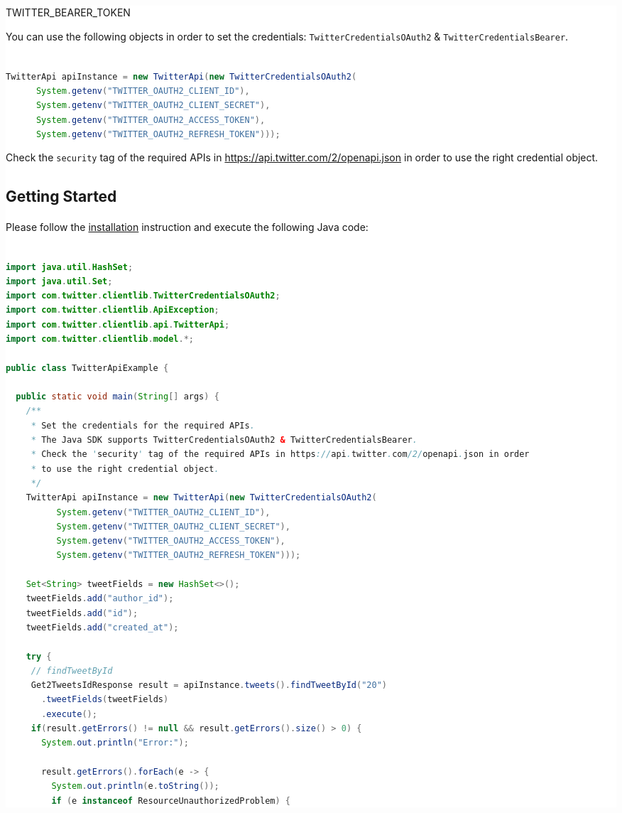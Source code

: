 TWITTER_BEARER_TOKEN



You can use the following objects in order to set the credentials:
`TwitterCredentialsOAuth2` & `TwitterCredentialsBearer`.


```java

TwitterApi apiInstance = new TwitterApi(new TwitterCredentialsOAuth2(
      System.getenv("TWITTER_OAUTH2_CLIENT_ID"),
      System.getenv("TWITTER_OAUTH2_CLIENT_SECRET"),
      System.getenv("TWITTER_OAUTH2_ACCESS_TOKEN"),
      System.getenv("TWITTER_OAUTH2_REFRESH_TOKEN")));

```

Check the `security` tag of the required APIs in https://api.twitter.com/2/openapi.json in order to use the right credential object.


## Getting Started

Please follow the [installation](#installation) instruction and execute the following Java code:

```java

import java.util.HashSet;
import java.util.Set;
import com.twitter.clientlib.TwitterCredentialsOAuth2;
import com.twitter.clientlib.ApiException;
import com.twitter.clientlib.api.TwitterApi;
import com.twitter.clientlib.model.*;

public class TwitterApiExample {

  public static void main(String[] args) {
    /**
     * Set the credentials for the required APIs.
     * The Java SDK supports TwitterCredentialsOAuth2 & TwitterCredentialsBearer.
     * Check the 'security' tag of the required APIs in https://api.twitter.com/2/openapi.json in order
     * to use the right credential object.
     */
    TwitterApi apiInstance = new TwitterApi(new TwitterCredentialsOAuth2(
          System.getenv("TWITTER_OAUTH2_CLIENT_ID"),
          System.getenv("TWITTER_OAUTH2_CLIENT_SECRET"),
          System.getenv("TWITTER_OAUTH2_ACCESS_TOKEN"),
          System.getenv("TWITTER_OAUTH2_REFRESH_TOKEN")));

    Set<String> tweetFields = new HashSet<>();
    tweetFields.add("author_id");
    tweetFields.add("id");
    tweetFields.add("created_at");

    try {
     // findTweetById
     Get2TweetsIdResponse result = apiInstance.tweets().findTweetById("20")
       .tweetFields(tweetFields)
       .execute();
     if(result.getErrors() != null && result.getErrors().size() > 0) {
       System.out.println("Error:");

       result.getErrors().forEach(e -> {
         System.out.println(e.toString());
         if (e instanceof ResourceUnauthorizedProblem) {
```